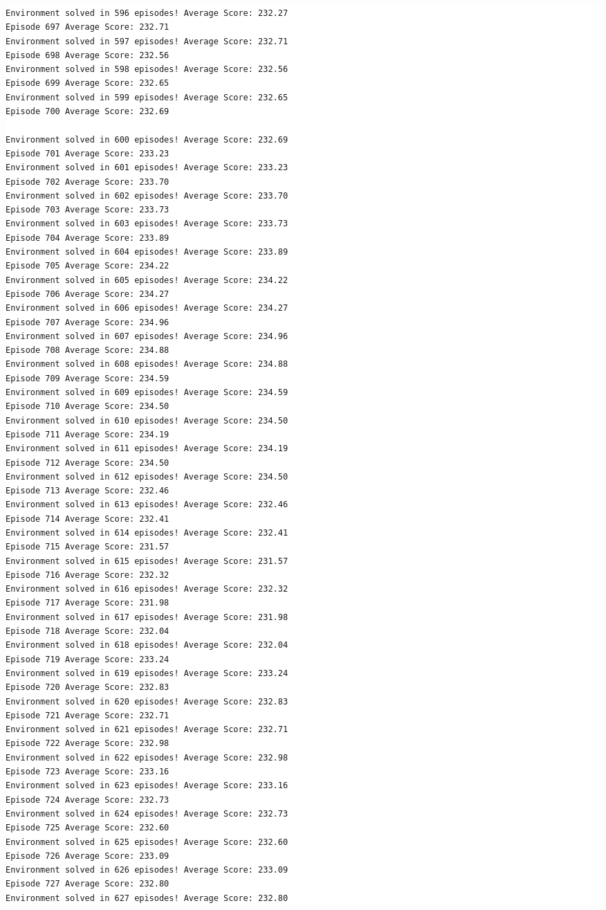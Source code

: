     Environment solved in 596 episodes!	Average Score: 232.27
    Episode 697	Average Score: 232.71
    Environment solved in 597 episodes!	Average Score: 232.71
    Episode 698	Average Score: 232.56
    Environment solved in 598 episodes!	Average Score: 232.56
    Episode 699	Average Score: 232.65
    Environment solved in 599 episodes!	Average Score: 232.65
    Episode 700	Average Score: 232.69
    
    Environment solved in 600 episodes!	Average Score: 232.69
    Episode 701	Average Score: 233.23
    Environment solved in 601 episodes!	Average Score: 233.23
    Episode 702	Average Score: 233.70
    Environment solved in 602 episodes!	Average Score: 233.70
    Episode 703	Average Score: 233.73
    Environment solved in 603 episodes!	Average Score: 233.73
    Episode 704	Average Score: 233.89
    Environment solved in 604 episodes!	Average Score: 233.89
    Episode 705	Average Score: 234.22
    Environment solved in 605 episodes!	Average Score: 234.22
    Episode 706	Average Score: 234.27
    Environment solved in 606 episodes!	Average Score: 234.27
    Episode 707	Average Score: 234.96
    Environment solved in 607 episodes!	Average Score: 234.96
    Episode 708	Average Score: 234.88
    Environment solved in 608 episodes!	Average Score: 234.88
    Episode 709	Average Score: 234.59
    Environment solved in 609 episodes!	Average Score: 234.59
    Episode 710	Average Score: 234.50
    Environment solved in 610 episodes!	Average Score: 234.50
    Episode 711	Average Score: 234.19
    Environment solved in 611 episodes!	Average Score: 234.19
    Episode 712	Average Score: 234.50
    Environment solved in 612 episodes!	Average Score: 234.50
    Episode 713	Average Score: 232.46
    Environment solved in 613 episodes!	Average Score: 232.46
    Episode 714	Average Score: 232.41
    Environment solved in 614 episodes!	Average Score: 232.41
    Episode 715	Average Score: 231.57
    Environment solved in 615 episodes!	Average Score: 231.57
    Episode 716	Average Score: 232.32
    Environment solved in 616 episodes!	Average Score: 232.32
    Episode 717	Average Score: 231.98
    Environment solved in 617 episodes!	Average Score: 231.98
    Episode 718	Average Score: 232.04
    Environment solved in 618 episodes!	Average Score: 232.04
    Episode 719	Average Score: 233.24
    Environment solved in 619 episodes!	Average Score: 233.24
    Episode 720	Average Score: 232.83
    Environment solved in 620 episodes!	Average Score: 232.83
    Episode 721	Average Score: 232.71
    Environment solved in 621 episodes!	Average Score: 232.71
    Episode 722	Average Score: 232.98
    Environment solved in 622 episodes!	Average Score: 232.98
    Episode 723	Average Score: 233.16
    Environment solved in 623 episodes!	Average Score: 233.16
    Episode 724	Average Score: 232.73
    Environment solved in 624 episodes!	Average Score: 232.73
    Episode 725	Average Score: 232.60
    Environment solved in 625 episodes!	Average Score: 232.60
    Episode 726	Average Score: 233.09
    Environment solved in 626 episodes!	Average Score: 233.09
    Episode 727	Average Score: 232.80
    Environment solved in 627 episodes!	Average Score: 232.80